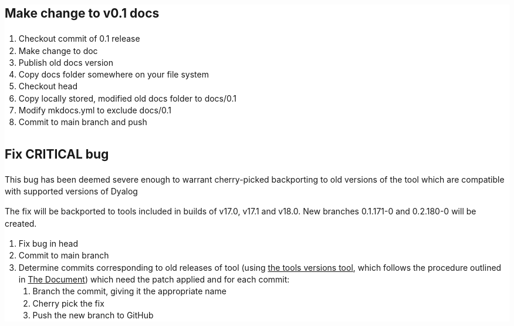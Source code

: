 ## Make change to v0.1 docs
1. Checkout commit of 0.1 release
1. Make change to doc
1. Publish old docs version
1. Copy docs folder somewhere on your file system
1. Checkout head
1. Copy locally stored, modified old docs folder to docs/0.1
1. Modify mkdocs.yml to exclude docs/0.1
1. Commit to main branch and push

## Fix CRITICAL bug
This bug has been deemed severe enough to warrant cherry-picked backporting to old versions of the tool which are compatible with supported versions of Dyalog

The fix will be backported to tools included in builds of v17.0, v17.1 and v18.0. New branches 0.1.171-0 and 0.2.180-0 will be created.

1. Fix bug in head
1. Commit to main branch
1. Determine commits corresponding to old releases of tool (using [the tools versions tool](Meta/ToolVersions.md), which follows the procedure outlined in [The Document]()) which need the patch applied and for each commit:
	1. Branch the commit, giving it the appropriate name
	1. Cherry pick the fix
	1. Push the new branch to GitHub

